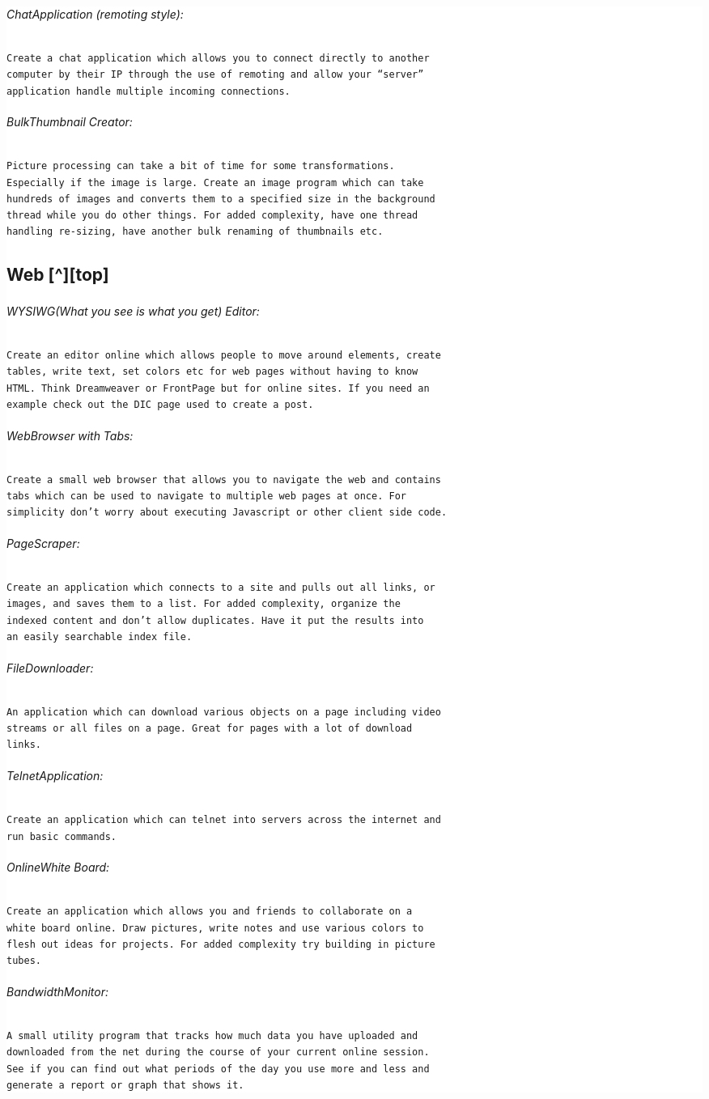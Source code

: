 ###### ChatApplication (remoting style):
    Create a chat application which allows you to connect directly to another
    computer by their IP through the use of remoting and allow your “server”
    application handle multiple incoming connections.

###### BulkThumbnail Creator:
    Picture processing can take a bit of time for some transformations.
    Especially if the image is large. Create an image program which can take
    hundreds of images and converts them to a specified size in the background
    thread while you do other things. For added complexity, have one thread
    handling re-sizing, have another bulk renaming of thumbnails etc.



## Web [^][top]

###### WYSIWG(What you see is what you get) Editor:
    Create an editor online which allows people to move around elements, create
    tables, write text, set colors etc for web pages without having to know
    HTML. Think Dreamweaver or FrontPage but for online sites. If you need an
    example check out the DIC page used to create a post.

###### WebBrowser with Tabs:
    Create a small web browser that allows you to navigate the web and contains
    tabs which can be used to navigate to multiple web pages at once. For
    simplicity don’t worry about executing Javascript or other client side code.

###### PageScraper:
    Create an application which connects to a site and pulls out all links, or
    images, and saves them to a list. For added complexity, organize the
    indexed content and don’t allow duplicates. Have it put the results into
    an easily searchable index file.

###### FileDownloader:
    An application which can download various objects on a page including video
    streams or all files on a page. Great for pages with a lot of download
    links.

###### TelnetApplication:
    Create an application which can telnet into servers across the internet and
    run basic commands. 

###### OnlineWhite Board:
    Create an application which allows you and friends to collaborate on a
    white board online. Draw pictures, write notes and use various colors to
    flesh out ideas for projects. For added complexity try building in picture
    tubes.

###### BandwidthMonitor:
    A small utility program that tracks how much data you have uploaded and
    downloaded from the net during the course of your current online session.
    See if you can find out what periods of the day you use more and less and
    generate a report or graph that shows it.

